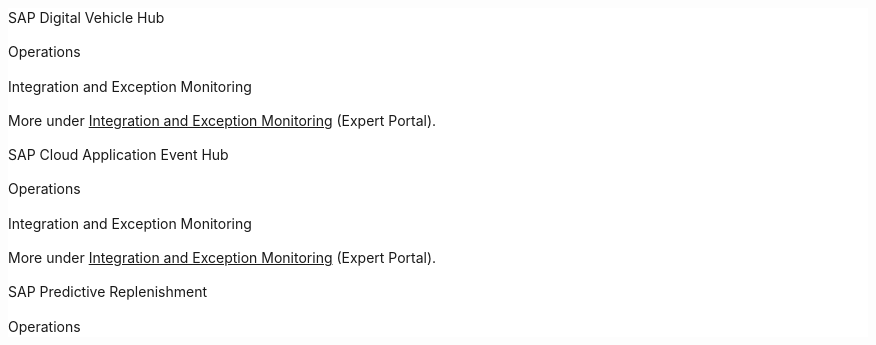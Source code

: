 </td>
</tr>
<tr>
<td valign="top">

SAP Digital Vehicle Hub 

</td>
<td valign="top">

Operations

</td>
<td valign="top">

Integration and Exception Monitoring

</td>
<td valign="top">

More under [Integration and Exception Monitoring](https://support.sap.com/en/alm/sap-cloud-alm/operations/expert-portal/integration-monitoring.html) \(Expert Portal\).

</td>
</tr>
<tr>
<td valign="top">

SAP Cloud Application Event Hub 

</td>
<td valign="top">

Operations

</td>
<td valign="top">

Integration and Exception Monitoring

</td>
<td valign="top">

More under [Integration and Exception Monitoring](https://support.sap.com/en/alm/sap-cloud-alm/operations/expert-portal/integration-monitoring.html) \(Expert Portal\).

</td>
</tr>
<tr>
<td valign="top">

SAP Predictive Replenishment 

</td>
<td valign="top">

Operations

</td>
<td valign="top">
